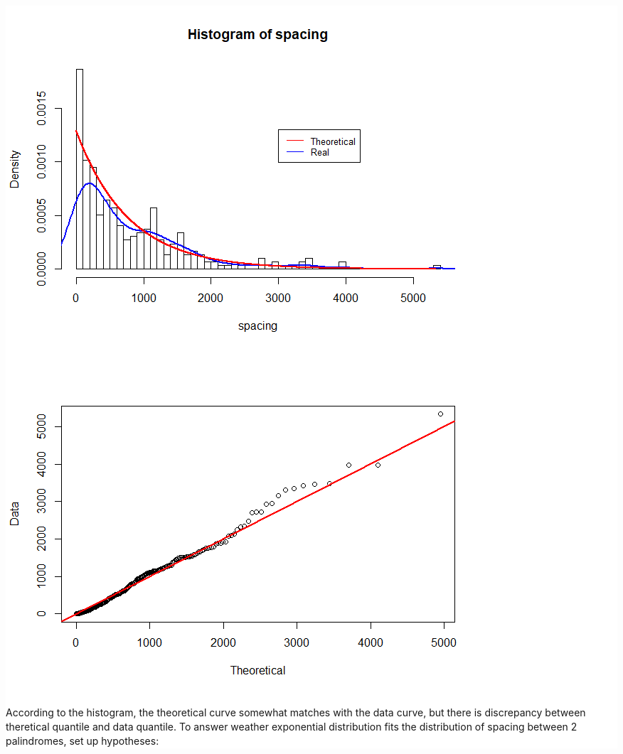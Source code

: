 ![](Stat_135_Lab_02_files/figure-markdown_github/unnamed-chunk-9-1.png)![](Stat_135_Lab_02_files/figure-markdown_github/unnamed-chunk-9-2.png)

According to the histogram, the theoretical curve somewhat matches with the data curve, but there is discrepancy between theretical quantile and data quantile. To answer weather exponential distribution fits the distribution of spacing between 2 palindromes, set up hypotheses:
